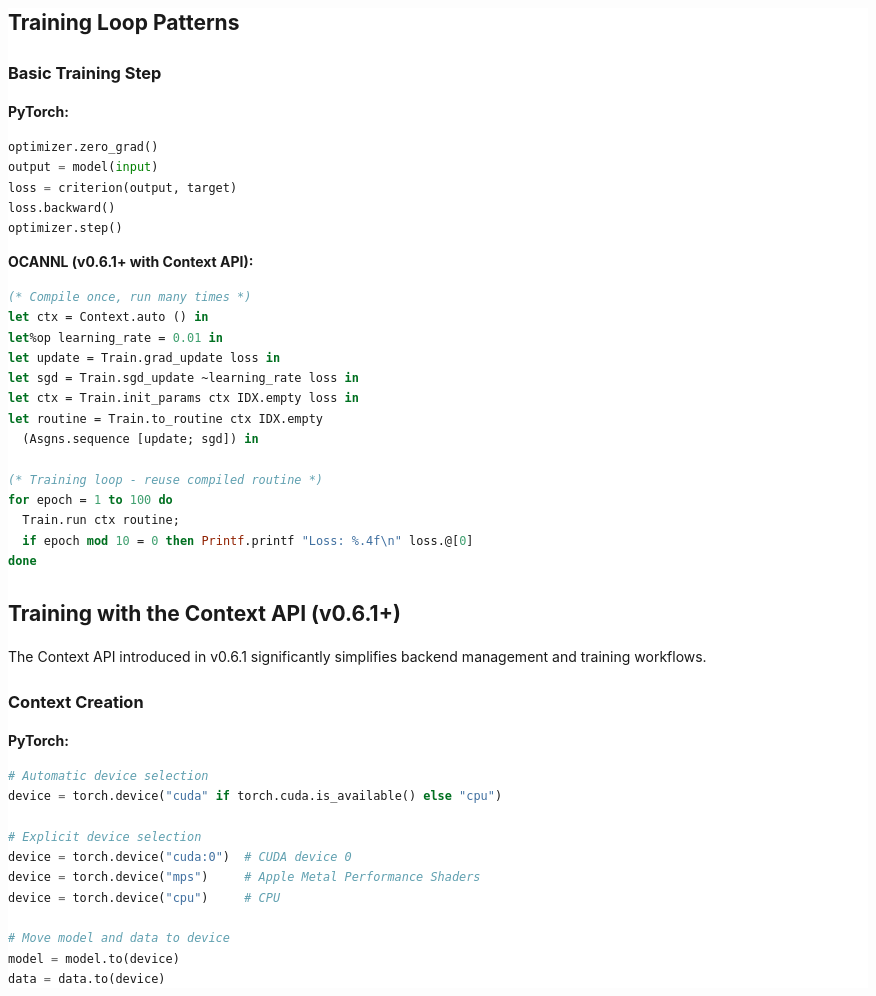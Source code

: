 ## Training Loop Patterns

### Basic Training Step

**PyTorch:**
```python
optimizer.zero_grad()
output = model(input)
loss = criterion(output, target)
loss.backward()
optimizer.step()
```

**OCANNL (v0.6.1+ with Context API):**
```ocaml
(* Compile once, run many times *)
let ctx = Context.auto () in
let%op learning_rate = 0.01 in
let update = Train.grad_update loss in
let sgd = Train.sgd_update ~learning_rate loss in
let ctx = Train.init_params ctx IDX.empty loss in
let routine = Train.to_routine ctx IDX.empty 
  (Asgns.sequence [update; sgd]) in

(* Training loop - reuse compiled routine *)
for epoch = 1 to 100 do
  Train.run ctx routine;
  if epoch mod 10 = 0 then Printf.printf "Loss: %.4f\n" loss.@[0]
done
```

## Training with the Context API (v0.6.1+)

The Context API introduced in v0.6.1 significantly simplifies backend management and training workflows.

### Context Creation

**PyTorch:**
```python
# Automatic device selection
device = torch.device("cuda" if torch.cuda.is_available() else "cpu")

# Explicit device selection
device = torch.device("cuda:0")  # CUDA device 0
device = torch.device("mps")     # Apple Metal Performance Shaders
device = torch.device("cpu")     # CPU

# Move model and data to device
model = model.to(device)
data = data.to(device)
```
